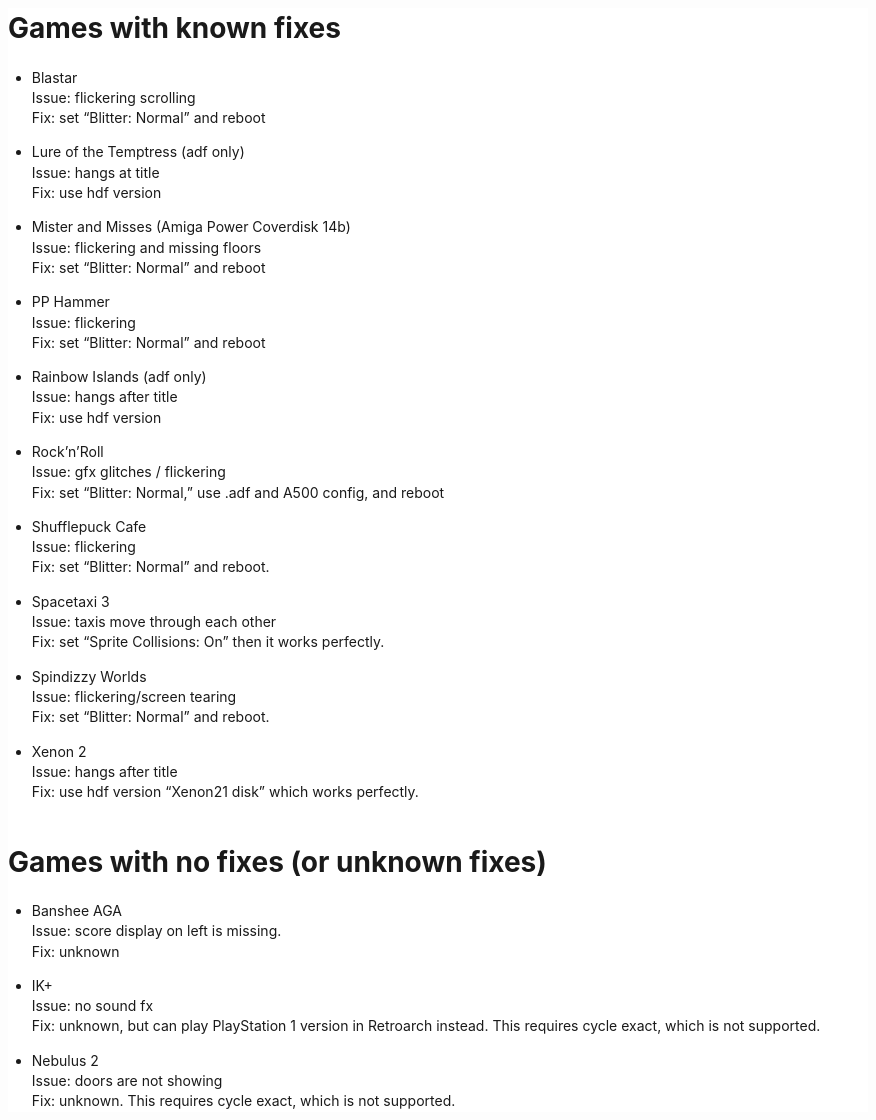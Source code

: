 Games with known fixes
======

- Blastar  
  Issue: flickering scrolling  
  Fix: set “Blitter: Normal” and reboot  

- Lure of the Temptress (adf only)  
  Issue: hangs at title  
  Fix: use hdf version  

- Mister and Misses (Amiga Power Coverdisk 14b)  
  Issue: flickering and missing floors  
  Fix: set “Blitter: Normal” and reboot  

- PP Hammer  
  Issue: flickering  
  Fix: set “Blitter: Normal” and reboot  

- Rainbow Islands (adf only)  
  Issue: hangs after title  
  Fix: use hdf version  

- Rock’n’Roll  
  Issue: gfx glitches / flickering  
  Fix: set “Blitter: Normal,” use .adf and A500 config, and reboot  

- Shufflepuck Cafe  
  Issue: flickering  
  Fix: set “Blitter: Normal” and reboot.  

- Spacetaxi 3  
  Issue: taxis move through each other  
  Fix: set “Sprite Collisions: On” then it works perfectly.  

- Spindizzy Worlds  
  Issue: flickering/screen tearing  
  Fix: set “Blitter: Normal” and reboot.  

- Xenon 2  
  Issue: hangs after title  
  Fix: use hdf version “Xenon21 disk” which works perfectly.  


Games with no fixes (or unknown fixes)
======

- Banshee AGA  
  Issue: score display on left is missing.  
  Fix: unknown  

- IK+  
  Issue: no sound fx  
  Fix: unknown, but can play PlayStation 1 version in Retroarch instead. This requires cycle exact, which is not supported.  

- Nebulus 2  
  Issue: doors are not showing  
  Fix: unknown. This requires cycle exact, which is not supported.  
